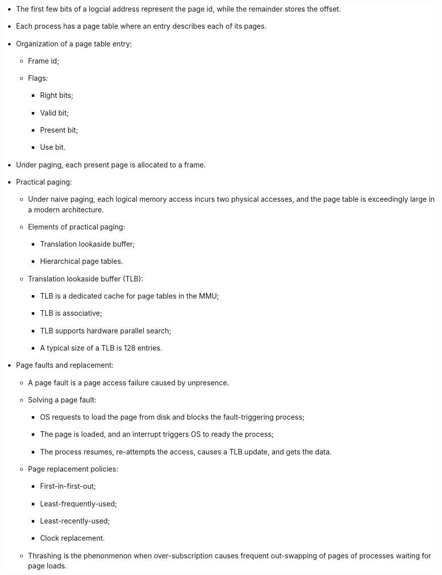   - The first few bits of a logcial address represent the page id, while the remainder stores the offset.

  - Each process has a page table where an entry describes each of its pages.

  - Organization of a page table entry:

    - Frame id;

    - Flags:

      - Right bits;

      - Valid bit;

      - Present bit;

      - Use bit.

  - Under paging, each present page is allocated to a frame.

- Practical paging:

  - Under naive paging, each logical memory access incurs two physical accesses, and the page table is exceedingly large in a modern architecture.

  - Elements of practical paging:

    - Translation lookaside buffer;

    - Hierarchical page tables.

  - Translation lookaside buffer \(TLB):

    - TLB is a dedicated cache for page tables in the MMU;

    - TLB is associative;

    - TLB supports hardware parallel search;

    - A typical size of a TLB is 128 entries.

- Page faults and replacement:

  - A page fault is a page access failure caused by unpresence.

  - Solving a page fault:

    - OS requests to load the page from disk and blocks the fault-triggering process;

    - The page is loaded, and an interrupt triggers OS to ready the process;

    - The process resumes, re-attempts the access, causes a TLB update, and gets the data.

  - Page replacement policies:

    - First-in-first-out;

    - Least-frequently-used;

    - Least-recently-used;

    - Clock replacement.

  - Thrashing is the phenonmenon when over-subscription causes frequent out-swapping of pages of processes waiting for page loads.
